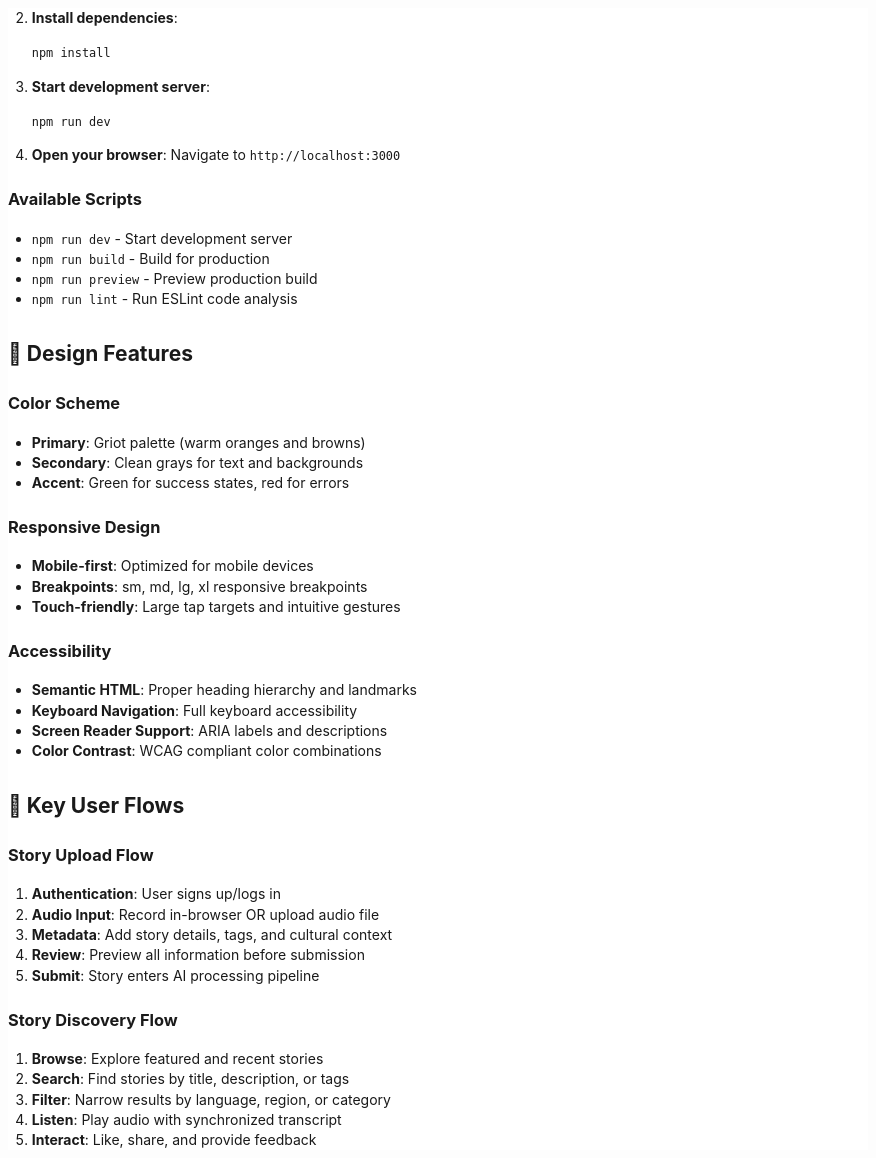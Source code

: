 2. **Install dependencies**:
   ```bash
   npm install
   ```

3. **Start development server**:
   ```bash
   npm run dev
   ```

4. **Open your browser**:
   Navigate to `http://localhost:3000`

### Available Scripts

- `npm run dev` - Start development server
- `npm run build` - Build for production
- `npm run preview` - Preview production build
- `npm run lint` - Run ESLint code analysis

## 🎨 Design Features

### Color Scheme
- **Primary**: Griot palette (warm oranges and browns)
- **Secondary**: Clean grays for text and backgrounds
- **Accent**: Green for success states, red for errors

### Responsive Design
- **Mobile-first**: Optimized for mobile devices
- **Breakpoints**: sm, md, lg, xl responsive breakpoints
- **Touch-friendly**: Large tap targets and intuitive gestures

### Accessibility
- **Semantic HTML**: Proper heading hierarchy and landmarks
- **Keyboard Navigation**: Full keyboard accessibility
- **Screen Reader Support**: ARIA labels and descriptions
- **Color Contrast**: WCAG compliant color combinations

## 📱 Key User Flows

### Story Upload Flow
1. **Authentication**: User signs up/logs in
2. **Audio Input**: Record in-browser OR upload audio file
3. **Metadata**: Add story details, tags, and cultural context
4. **Review**: Preview all information before submission
5. **Submit**: Story enters AI processing pipeline

### Story Discovery Flow
1. **Browse**: Explore featured and recent stories
2. **Search**: Find stories by title, description, or tags
3. **Filter**: Narrow results by language, region, or category
4. **Listen**: Play audio with synchronized transcript
5. **Interact**: Like, share, and provide feedback
